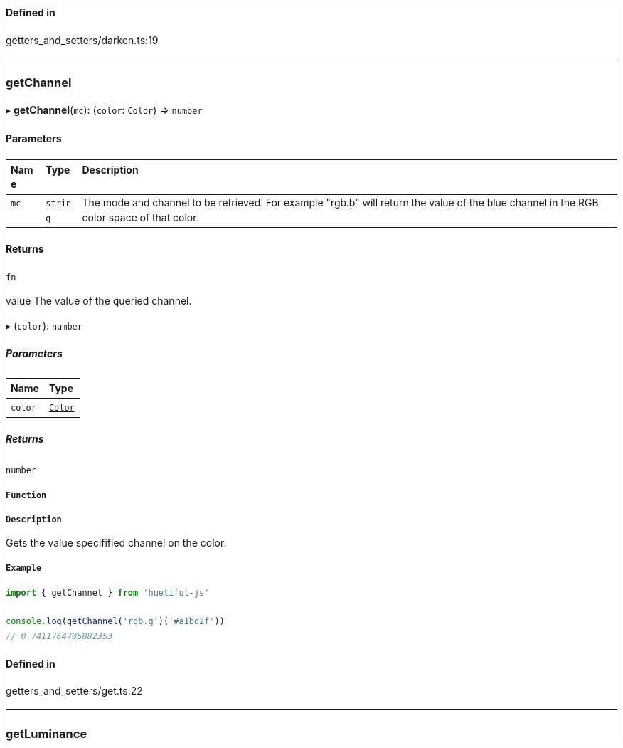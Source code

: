 #### Defined in

getters_and_setters/darken.ts:19

___

### getChannel

▸ **getChannel**(`mc`): (`color`: [`Color`](paramTypes.md#color)) => `number`

#### Parameters

| Name | Type | Description |
| :------ | :------ | :------ |
| `mc` | `string` | The mode and channel to be retrieved. For example "rgb.b" will return the value of the blue channel in the RGB color space of that color. |

#### Returns

`fn`

value The value of the queried channel.

▸ (`color`): `number`

##### Parameters

| Name | Type |
| :------ | :------ |
| `color` | [`Color`](paramTypes.md#color) |

##### Returns

`number`

**`Function`**

**`Description`**

Gets the  value specifified channel on the color.

**`Example`**

```ts
import { getChannel } from 'huetiful-js'

console.log(getChannel('rgb.g')('#a1bd2f'))
// 0.7411764705882353
```

#### Defined in

getters_and_setters/get.ts:22

___

### getLuminance
